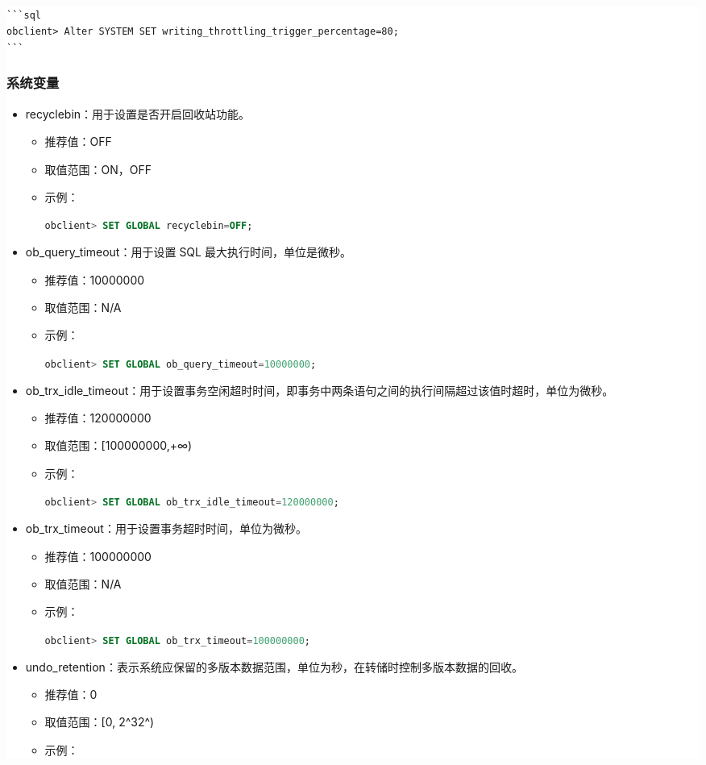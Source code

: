     ```sql
    obclient> Alter SYSTEM SET writing_throttling_trigger_percentage=80;
    ```

### 系统变量

* recyclebin：用于设置是否开启回收站功能。

  * 推荐值：OFF

  * 取值范围：ON，OFF

  * 示例：

    ```sql
    obclient> SET GLOBAL recyclebin=OFF;
    ```

* ob_query_timeout：用于设置 SQL 最大执行时间，单位是微秒。

  * 推荐值：10000000

  * 取值范围：N/A

  * 示例：

    ```sql
    obclient> SET GLOBAL ob_query_timeout=10000000;
    ```

* ob_trx_idle_timeout：用于设置事务空闲超时时间，即事务中两条语句之间的执行间隔超过该值时超时，单位为微秒。

  * 推荐值：120000000

  * 取值范围：\[100000000,+∞)

  * 示例：

    ```sql
    obclient> SET GLOBAL ob_trx_idle_timeout=120000000;
    ```

* ob_trx_timeout：用于设置事务超时时间，单位为微秒。

  * 推荐值：100000000

  * 取值范围：N/A

  * 示例：

    ```sql
    obclient> SET GLOBAL ob_trx_timeout=100000000;
    ```

* undo_retention：表示系统应保留的多版本数据范围，单位为秒，在转储时控制多版本数据的回收。

  * 推荐值：0

  * 取值范围：\[0, 2^32^)

  * 示例：
